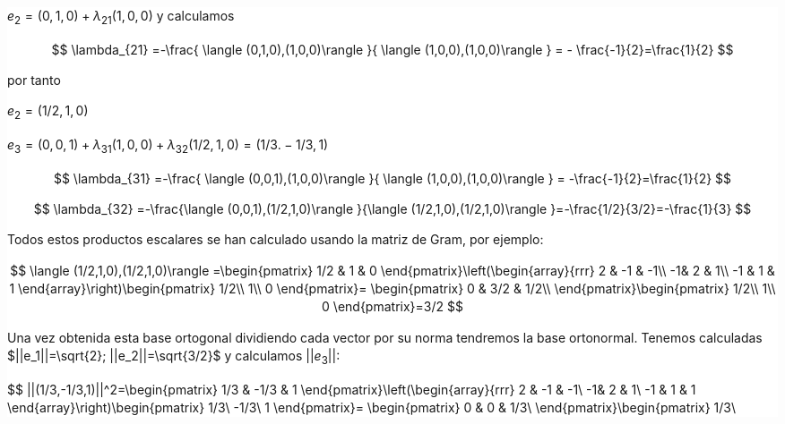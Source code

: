 $e_2=(0,1,0)+\lambda_{21}(1,0,0)$ y calculamos  

$$
\lambda_{21}
=-\frac{ \langle (0,1,0),(1,0,0)\rangle  }{ \langle (1,0,0),(1,0,0)\rangle  } = - \frac{-1}{2}=\frac{1}{2}
$$

por tanto

$e_2=(1/2,1,0)$

$e_3=(0,0,1)+\lambda_{31}(1,0,0)+\lambda_{32}(1/2,1,0) =(1/3. -1/3,1)$

$$
\lambda_{31}
=-\frac{ \langle (0,0,1),(1,0,0)\rangle  }{ \langle (1,0,0),(1,0,0)\rangle } = 
-\frac{-1}{2}=\frac{1}{2}
$$

$$
\lambda_{32}
=-\frac{\langle (0,0,1),(1/2,1,0)\rangle }{\langle (1/2,1,0),(1/2,1,0)\rangle }=-\frac{1/2}{3/2}=-\frac{1}{3}
$$

Todos estos productos escalares se han calculado usando la matriz de Gram, por ejemplo:

$$
\langle (1/2,1,0),(1/2,1,0)\rangle =\begin{pmatrix}
1/2 & 1 & 0 
\end{pmatrix}\left(\begin{array}{rrr}
2 & -1 & -1\\
-1& 2 & 1\\
-1 & 1 & 1
\end{array}\right)\begin{pmatrix}
1/2\\
1\\
0
\end{pmatrix}= \begin{pmatrix}
0 & 3/2 & 1/2\\
\end{pmatrix}\begin{pmatrix}
1/2\\
1\\
0
\end{pmatrix}=3/2
$$

Una vez obtenida esta base ortogonal dividiendo cada vector por su norma tendremos la base ortonormal.
Tenemos calculadas $||e_1||=\sqrt{2}; ||e_2||=\sqrt{3/2}$ y calculamos $||e_3||$:

$$
||(1/3,-1/3,1)||^2=\begin{pmatrix}
1/3 & -1/3 & 1 
\end{pmatrix}\left(\begin{array}{rrr}
2 & -1 & -1\\
-1& 2 & 1\\
-1 & 1 & 1
\end{array}\right)\begin{pmatrix}
1/3\\
-1/3\\
1
\end{pmatrix}= \begin{pmatrix}
0 & 0 & 1/3\\
\end{pmatrix}\begin{pmatrix}
1/3\\